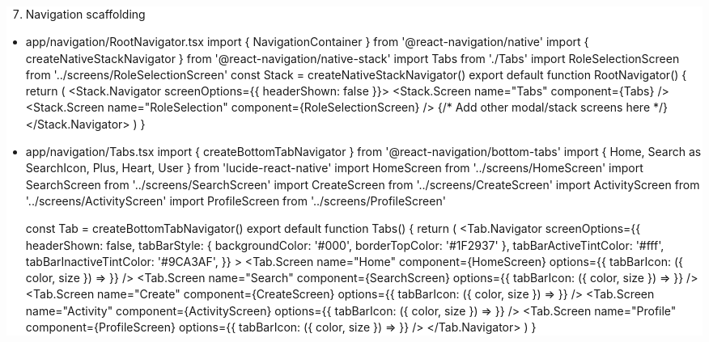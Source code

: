 7) Navigation scaffolding
- app/navigation/RootNavigator.tsx
  import { NavigationContainer } from '@react-navigation/native'
  import { createNativeStackNavigator } from '@react-navigation/native-stack'
  import Tabs from './Tabs'
  import RoleSelectionScreen from '../screens/RoleSelectionScreen'
  const Stack = createNativeStackNavigator()
  export default function RootNavigator() {
    return (
      <NavigationContainer>
        <Stack.Navigator screenOptions={{ headerShown: false }}>
          <Stack.Screen name="Tabs" component={Tabs} />
          <Stack.Screen name="RoleSelection" component={RoleSelectionScreen} />
          {/* Add other modal/stack screens here */}
        </Stack.Navigator>
      </NavigationContainer>
    )
  }

- app/navigation/Tabs.tsx
  import { createBottomTabNavigator } from '@react-navigation/bottom-tabs'
  import { Home, Search as SearchIcon, Plus, Heart, User } from 'lucide-react-native'
  import HomeScreen from '../screens/HomeScreen'
  import SearchScreen from '../screens/SearchScreen'
  import CreateScreen from '../screens/CreateScreen'
  import ActivityScreen from '../screens/ActivityScreen'
  import ProfileScreen from '../screens/ProfileScreen'

  const Tab = createBottomTabNavigator()
  export default function Tabs() {
    return (
      <Tab.Navigator
        screenOptions={{
          headerShown: false,
          tabBarStyle: { backgroundColor: '#000', borderTopColor: '#1F2937' },
          tabBarActiveTintColor: '#fff',
          tabBarInactiveTintColor: '#9CA3AF',
        }}
      >
        <Tab.Screen name="Home" component={HomeScreen} options={{ tabBarIcon: ({ color, size }) => <Home color={color} size={size} /> }} />
        <Tab.Screen name="Search" component={SearchScreen} options={{ tabBarIcon: ({ color, size }) => <SearchIcon color={color} size={size} /> }} />
        <Tab.Screen name="Create" component={CreateScreen} options={{ tabBarIcon: ({ color, size }) => <Plus color={color} size={size} /> }} />
        <Tab.Screen name="Activity" component={ActivityScreen} options={{ tabBarIcon: ({ color, size }) => <Heart color={color} size={size} /> }} />
        <Tab.Screen name="Profile" component={ProfileScreen} options={{ tabBarIcon: ({ color, size }) => <User color={color} size={size} /> }} />
      </Tab.Navigator>
    )
  }
